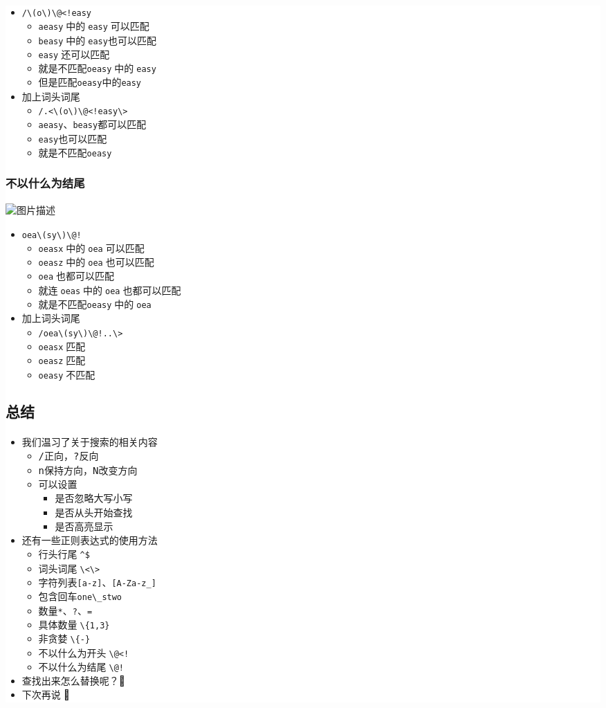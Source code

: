 - `/\(o\)\@<!easy` 
	- `aeasy` 中的 `easy` 可以匹配
	- `beasy` 中的 `easy`也可以匹配
	- `easy` 还可以匹配
	- 就是不匹配`oeasy` 中的 `easy`
	- 但是匹配`oeasy`中的`easy`
- 加上词头词尾
	- `/.<\(o\)\@<!easy\>` 
	- `aeasy`、`beasy`都可以匹配
	- `easy`也可以匹配
	- 就是不匹配`oeasy`


### 不以什么为结尾

![图片描述](https://doc.shiyanlou.com/courses/uid1190679-20210725-1627224674024)

- `oea\(sy\)\@!` 
	- `oeasx` 中的 `oea` 可以匹配
	- `oeasz` 中的 `oea` 也可以匹配
	- `oea` 也都可以匹配
	- 就连 `oeas` 中的 `oea` 也都可以匹配
	- 就是不匹配`oeasy` 中的 `oea`
- 加上词头词尾
	- `/oea\(sy\)\@!..\>`
	- `oeasx` 匹配
	- `oeasz` 匹配
	- `oeasy` 不匹配



## 总结
- 我们温习了关于搜索的相关内容
	- <kbd>/</kbd>正向，<kbd>?</kbd>反向
	- <kbd>n</kbd>保持方向，<kbd>N</kbd>改变方向
	- 可以设置
		- 是否忽略大写小写
		- 是否从头开始查找
		- 是否高亮显示
- 还有一些正则表达式的使用方法
	- 行头行尾 `^$`
	- 词头词尾 `\<\>`
	- 字符列表`[a-z]`、`[A-Za-z_]`
	- 包含回车`one\_stwo`
	- 数量`*`、`?`、`=`
	- 具体数量 `\{1,3}`
	- 非贪婪 `\{-}`
	- 不以什么为开头 `\@<!`
	- 不以什么为结尾 `\@! `
- 查找出来怎么替换呢？🤔
- 下次再说 👋






